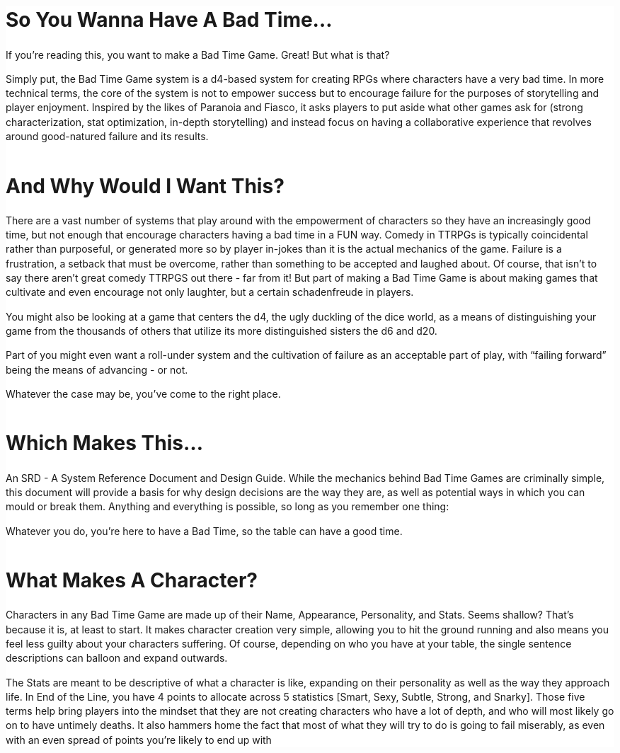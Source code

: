 # So You Wanna Have A Bad Time…

If you’re reading this, you want to make a Bad Time Game. Great! But what is that?

Simply put, the Bad Time Game system is a d4-based system for creating RPGs where characters have a very bad time. In more technical terms, the core of the system is not to empower success but to encourage failure for the purposes of storytelling and player enjoyment. Inspired by the likes of Paranoia and Fiasco, it asks players to put aside what other games ask for (strong characterization, stat optimization, in-depth storytelling) and instead focus on having a collaborative experience that revolves around good-natured failure and its results.

# And Why Would I Want This?

There are a vast number of systems that play around with the empowerment of characters so they have an increasingly good time, but not enough that encourage characters having a bad time in a FUN way. Comedy in TTRPGs is typically coincidental rather than purposeful, or generated more so by player in-jokes than it is the actual mechanics of the game. Failure is a frustration, a setback that must be overcome, rather than something to be accepted and laughed about. Of course, that isn’t to say there aren’t great comedy TTRPGS out there - far from it! But part of making a Bad Time Game is about making games that cultivate and even encourage not only laughter, but a certain schadenfreude in players.

You might also be looking at a game that centers the d4, the ugly duckling of the dice world, as a means of distinguishing your game from the thousands of others that utilize its more distinguished sisters the d6 and d20.

Part of you might even want a roll-under system and the cultivation of failure as an acceptable part of play, with “failing forward” being the means of advancing - or not.

Whatever the case may be, you’ve come to the right place.

# Which Makes This…

An SRD - A System Reference Document and Design Guide. While the mechanics behind Bad Time Games are criminally simple, this document will provide a basis for why design decisions are the way they are, as well as potential ways in which you can mould or break them. Anything and everything is possible, so long as you remember one thing:

Whatever you do, you’re here to have a Bad Time, so the table can have a good time.

# What Makes A Character?

Characters in any Bad Time Game are made up of their Name, Appearance, Personality, and Stats. Seems shallow? That’s because it is, at least to start. It makes character creation very simple, allowing you to hit the ground running and also means you feel less guilty about your characters suffering. Of course, depending on who you have at your table, the single sentence descriptions can balloon and expand outwards.

The Stats are meant to be descriptive of what a character is like, expanding on their personality as well as the way they approach life. In End of the Line, you have 4 points to allocate across 5 statistics [Smart, Sexy, Subtle, Strong, and Snarky]. Those five terms help bring players into the mindset that they are not creating characters who have a lot of depth, and who will most likely go on to have untimely deaths. It also hammers home the fact that most of what they will try to do is going to fail miserably, as even with an even spread of points you’re likely to end up with
